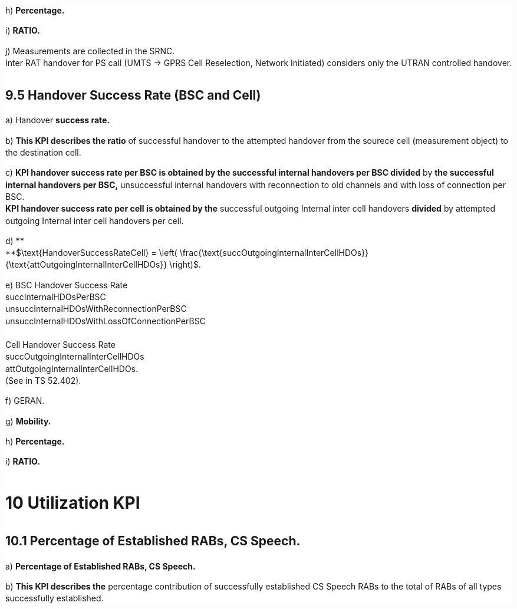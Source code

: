 h)  **Percentage.**

i)  **RATIO.**

j)  Measurements are collected in the SRNC.\
    Inter RAT handover for PS call (UMTS -\> GPRS Cell Reselection,
    Network Initiated) considers only the UTRAN controlled handover.

9.5 Handover Success Rate (BSC and Cell)
----------------------------------------

a)  Handover **success rate.**

b)  **This KPI describes the ratio** of successful handover to the
    attempted handover from the sourece cell (measurement object) to the
    destination cell.

c)  **KPI handover success rate per BSC is obtained by the successful
    internal handovers per BSC divided** by **the successful internal
    handovers per BSC,** unsuccessful internal handovers with
    reconnection to old channels and with loss of connection per BSC.\
    **KPI handover success rate per cell is obtained by the** successful
    outgoing Internal inter cell handovers **divided** by attempted
    outgoing Internal inter cell handovers per cell.

d)  **\
    **$\text{HandoverSuccessRateCell} = \left( \frac{\text{succOutgoingInternalInterCellHDOs}}{\text{attOutgoingInternalInterCellHDOs}} \right)$.

e)  BSC Handover Success Rate\
    succInternalHDOsPerBSC\
    unsuccInternalHDOsWithReconnectionPerBSC\
    unsuccInternalHDOsWithLossOfConnectionPerBSC\
    \
    Cell Handover Success Rate\
    succOutgoingInternalInterCellHDOs\
    attOutgoingInternalInterCellHDOs.\
    (See in TS 52.402).

f)  GERAN.

g)  **Mobility.**

h)  **Percentage.**

i)  **RATIO.**

10 Utilization KPI
==================

10.1 Percentage of Established RABs, CS Speech.
-----------------------------------------------

a)  **Percentage of Established RABs, CS Speech.**

b)  **This KPI describes the** percentage contribution of successfully
    established CS Speech RABs to the total of RABs of all types
    successfully established.

